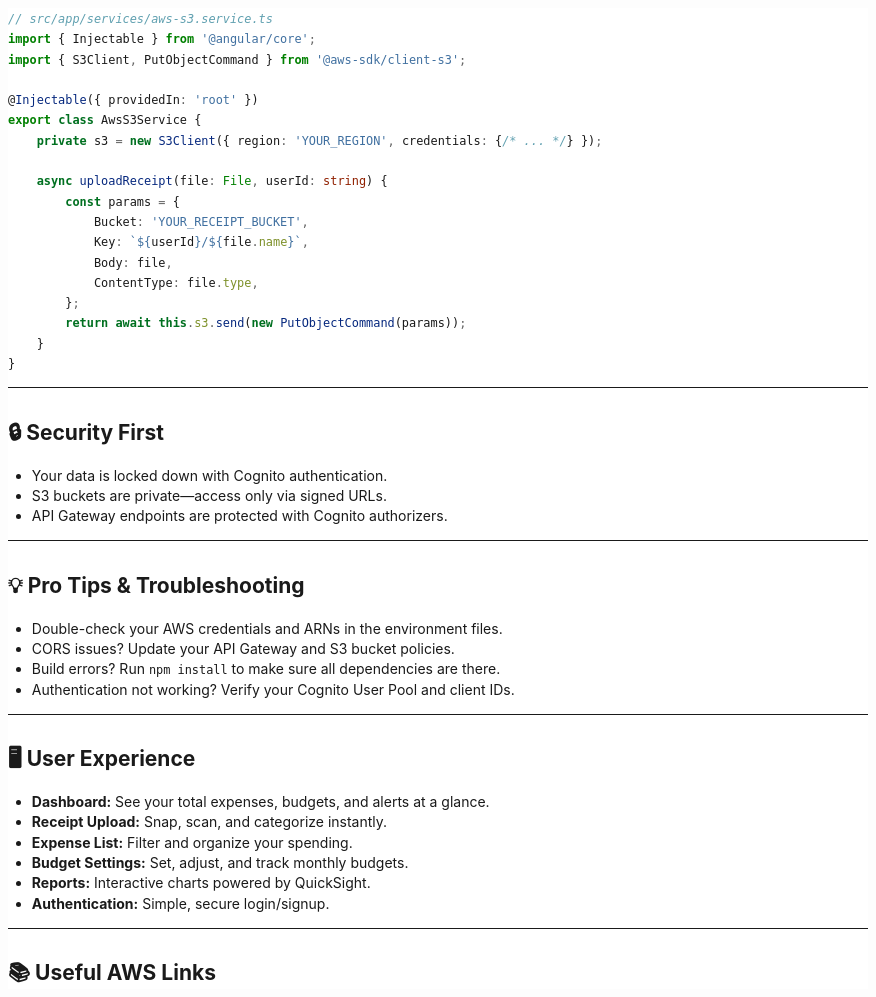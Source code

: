 ```typescript
// src/app/services/aws-s3.service.ts
import { Injectable } from '@angular/core';
import { S3Client, PutObjectCommand } from '@aws-sdk/client-s3';

@Injectable({ providedIn: 'root' })
export class AwsS3Service {
	private s3 = new S3Client({ region: 'YOUR_REGION', credentials: {/* ... */} });

	async uploadReceipt(file: File, userId: string) {
		const params = {
			Bucket: 'YOUR_RECEIPT_BUCKET',
			Key: `${userId}/${file.name}`,
			Body: file,
			ContentType: file.type,
		};
		return await this.s3.send(new PutObjectCommand(params));
	}
}
```

---

## 🔒 Security First

- Your data is locked down with Cognito authentication.
- S3 buckets are private—access only via signed URLs.
- API Gateway endpoints are protected with Cognito authorizers.

---

## 💡 Pro Tips & Troubleshooting

- Double-check your AWS credentials and ARNs in the environment files.
- CORS issues? Update your API Gateway and S3 bucket policies.
- Build errors? Run `npm install` to make sure all dependencies are there.
- Authentication not working? Verify your Cognito User Pool and client IDs.

---

## 🖥️ User Experience

- **Dashboard:** See your total expenses, budgets, and alerts at a glance.
- **Receipt Upload:** Snap, scan, and categorize instantly.
- **Expense List:** Filter and organize your spending.
- **Budget Settings:** Set, adjust, and track monthly budgets.
- **Reports:** Interactive charts powered by QuickSight.
- **Authentication:** Simple, secure login/signup.

---

## 📚 Useful AWS Links
